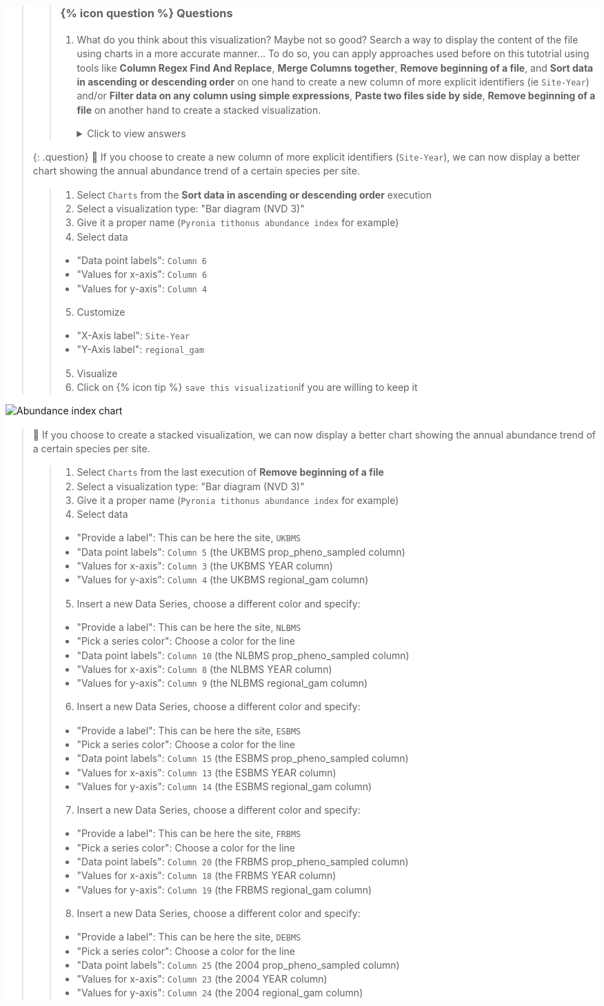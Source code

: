 >   > ### {% icon question %} Questions
>   >
>    > 1. What do you think about this visualization? Maybe not so good? Search a way to display the content of the file using charts in a more accurate manner... To do so, you can apply approaches used before on this tutotrial using tools like **Column Regex Find And Replace**, **Merge Columns together**, **Remove beginning of a file**, and **Sort data in ascending or descending order** on one hand to create a new column of more explicit identifiers (ie `Site-Year`) and/or  **Filter data on any column using simple expressions**, **Paste two files side by side**, **Remove beginning of a file** on another hand to create a stacked visualization.
>    >
>    >    <details><summary>Click to view answers</summary></details>
>    {: .question}
> 🔹 If you choose to create a new column of more explicit identifiers (`Site-Year`), we can now display a better chart showing the annual abundance trend of a certain species per site. 
>    > 1. Select `Charts` from the **Sort data in ascending or descending order** execution
>    > 2. Select a visualization type: "Bar diagram (NVD 3)" 
>    > 3. Give it a proper name (`Pyronia tithonus abundance index` for example)
>    > 4. Select data 
>    > * "Data point labels": `Column 6` 
>    > * "Values for x-axis": `Column 6`
>    > * "Values for y-axis": `Column 4`
>    > 5. Customize 
>    > * "X-Axis label": `Site-Year`
>    > * "Y-Axis label": `regional_gam`
>    > 5. Visualize
>    > 6. Click on {% icon tip %} `save this visualization`if you are willing to keep it

![Abundance index chart](https://github.com/yvanlebras/training-material/blob/ecology/topics/ecology/tutorials/regionalGAM/Images/Pyronia%20tithonus%20Abundance%20index%20explicit%20ID.png "This shows the occurrence of Pyronia tithonus")


> 🔹 If you choose to create a stacked visualization, we can now display a better chart showing the annual abundance trend of a certain species per site. 
>    > 1. Select `Charts` from the last execution of **Remove beginning of a file**
>    > 2. Select a visualization type: "Bar diagram (NVD 3)" 
>    > 3. Give it a proper name (`Pyronia tithonus abundance index` for example)
>    > 4. Select data
>    > * "Provide a label": This can be here the site, `UKBMS`
>    > * "Data point labels": `Column 5` (the UKBMS prop_pheno_sampled column)
>    > * "Values for x-axis": `Column 3` (the UKBMS YEAR column)
>    > * "Values for y-axis": `Column 4` (the UKBMS regional_gam column)
>    > 5. Insert a new Data Series, choose a different color and specify:
>    > * "Provide a label": This can be here the site, `NLBMS`
>    > * "Pick a series color": Choose a color for the line 
>    > * "Data point labels": `Column 10` (the NLBMS prop_pheno_sampled column)
>    > * "Values for x-axis": `Column 8` (the NLBMS YEAR column)
>    > * "Values for y-axis": `Column 9` (the NLBMS regional_gam column)
>    > 6. Insert a new Data Series, choose a different color and specify:
>    > * "Provide a label": This can be here the site, `ESBMS`
>    > * "Pick a series color": Choose a color for the line 
>    > * "Data point labels": `Column 15` (the ESBMS prop_pheno_sampled column)
>    > * "Values for x-axis": `Column 13` (the ESBMS YEAR column)
>    > * "Values for y-axis": `Column 14` (the ESBMS regional_gam column)
>    > 7. Insert a new Data Series, choose a different color and specify:
>    > * "Provide a label": This can be here the site, `FRBMS`
>    > * "Pick a series color": Choose a color for the line 
>    > * "Data point labels": `Column 20` (the FRBMS prop_pheno_sampled column)
>    > * "Values for x-axis": `Column 18` (the FRBMS YEAR column)
>    > * "Values for y-axis": `Column 19` (the FRBMS regional_gam column)
>    > 8. Insert a new Data Series, choose a different color and specify:
>    > * "Provide a label": This can be here the site, `DEBMS`
>    > * "Pick a series color": Choose a color for the line 
>    > * "Data point labels": `Column 25` (the 2004 prop_pheno_sampled column)
>    > * "Values for x-axis": `Column 23` (the 2004 YEAR column)
>    > * "Values for y-axis": `Column 24` (the 2004 regional_gam column)
